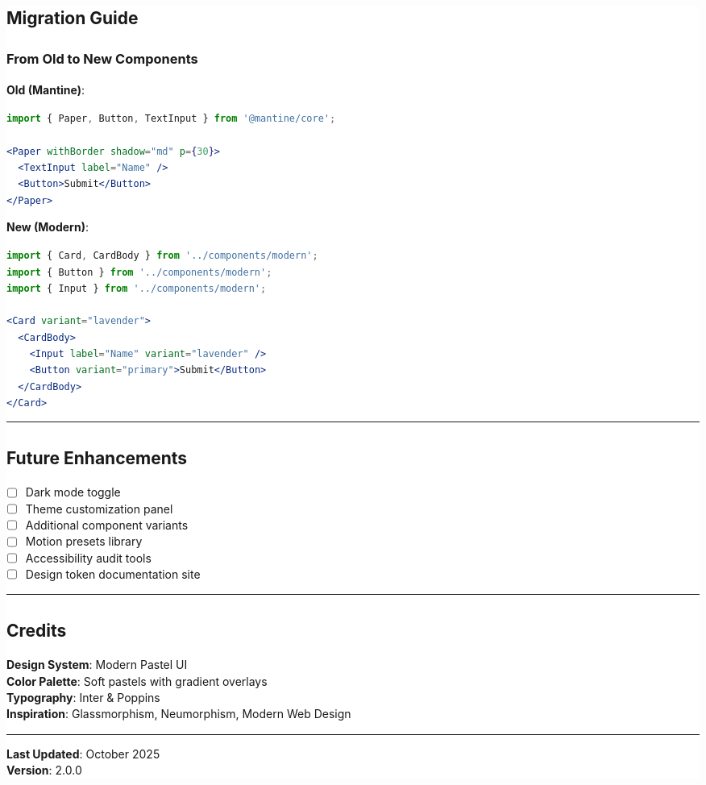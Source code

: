 
## Migration Guide

### From Old to New Components

**Old (Mantine)**:
```jsx
import { Paper, Button, TextInput } from '@mantine/core';

<Paper withBorder shadow="md" p={30}>
  <TextInput label="Name" />
  <Button>Submit</Button>
</Paper>
```

**New (Modern)**:
```jsx
import { Card, CardBody } from '../components/modern';
import { Button } from '../components/modern';
import { Input } from '../components/modern';

<Card variant="lavender">
  <CardBody>
    <Input label="Name" variant="lavender" />
    <Button variant="primary">Submit</Button>
  </CardBody>
</Card>
```

---

## Future Enhancements

- [ ] Dark mode toggle
- [ ] Theme customization panel
- [ ] Additional component variants
- [ ] Motion presets library
- [ ] Accessibility audit tools
- [ ] Design token documentation site

---

## Credits

**Design System**: Modern Pastel UI  
**Color Palette**: Soft pastels with gradient overlays  
**Typography**: Inter & Poppins  
**Inspiration**: Glassmorphism, Neumorphism, Modern Web Design

---

**Last Updated**: October 2025  
**Version**: 2.0.0
